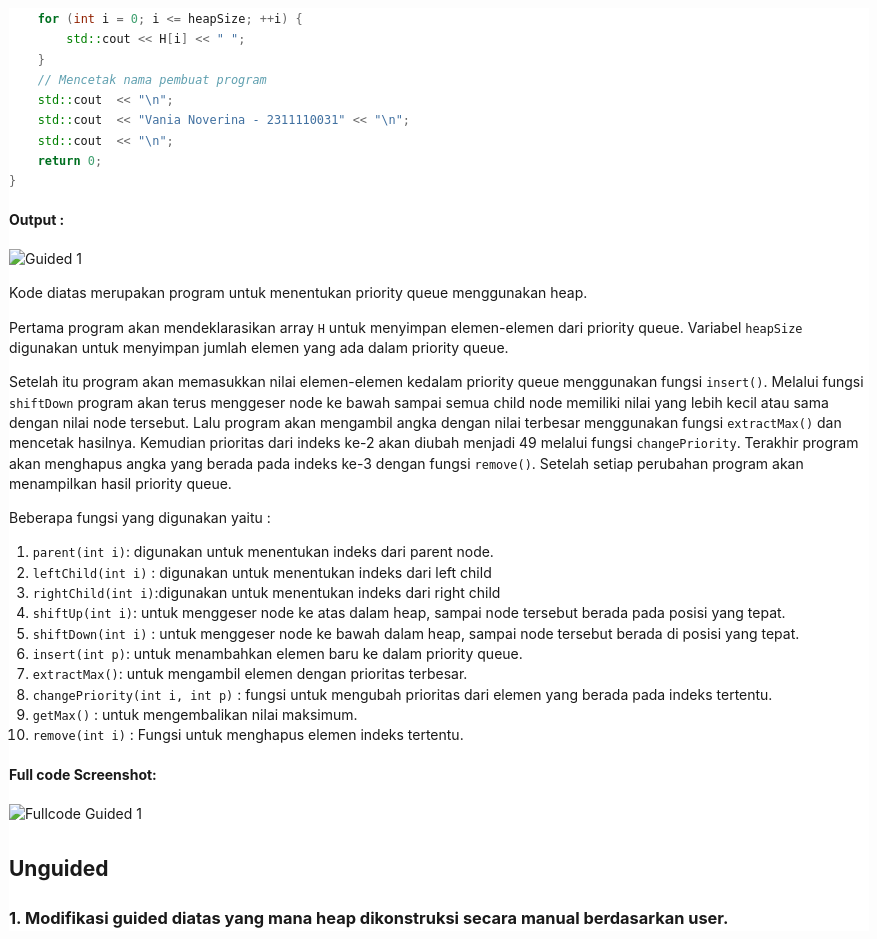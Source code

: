 ```C++
    for (int i = 0; i <= heapSize; ++i) {
        std::cout << H[i] << " ";
    }
    // Mencetak nama pembuat program
    std::cout  << "\n";
    std::cout  << "Vania Noverina - 2311110031" << "\n";
    std::cout  << "\n";
    return 0;
}
```
#### Output :

![Guided 1](https://github.com/vaniavee/Praktikum-Struktur-Data-Assignment/assets/160705515/096fbb48-a479-42d5-9e9f-4a81a952591f)

Kode diatas merupakan program untuk menentukan priority queue menggunakan heap.

Pertama program akan mendeklarasikan array `H` untuk menyimpan elemen-elemen dari priority queue. Variabel `heapSize` digunakan untuk menyimpan jumlah elemen yang ada dalam priority queue.

Setelah itu program akan memasukkan nilai elemen-elemen kedalam priority queue menggunakan fungsi `insert()`. Melalui fungsi `shiftDown` program akan terus menggeser node ke bawah sampai semua child node memiliki nilai yang lebih kecil atau sama dengan nilai node tersebut. Lalu program akan mengambil angka dengan nilai terbesar menggunakan fungsi `extractMax()` dan mencetak hasilnya. Kemudian prioritas dari indeks ke-2 akan diubah menjadi 49 melalui fungsi `changePriority`. Terakhir program akan menghapus angka yang berada pada indeks ke-3 dengan fungsi `remove()`. Setelah setiap perubahan program akan menampilkan hasil priority queue. 

Beberapa fungsi yang digunakan yaitu :
1. `parent(int i)`: digunakan untuk menentukan indeks dari parent node.
2. `leftChild(int i)` : digunakan untuk menentukan indeks dari left child
3. `rightChild(int i)`:digunakan untuk menentukan indeks dari right child
4. `shiftUp(int i)`: untuk menggeser node ke atas dalam heap, sampai node tersebut berada pada posisi yang tepat. 
5. `shiftDown(int i)` : untuk menggeser node ke bawah dalam heap, sampai node tersebut berada di posisi yang tepat.
6. `insert(int p)`: untuk menambahkan elemen baru ke dalam priority queue.
7. `extractMax()`: untuk mengambil elemen dengan prioritas terbesar.
8. `changePriority(int i, int p)` : fungsi untuk mengubah prioritas dari elemen yang berada pada indeks tertentu.
9. `getMax()` : untuk mengembalikan nilai maksimum.
10. `remove(int i)` : Fungsi untuk menghapus elemen indeks tertentu.

#### Full code Screenshot:

![Fullcode Guided 1](https://github.com/vaniavee/Praktikum-Struktur-Data-Assignment/assets/160705515/5fb2f560-8c32-4305-9a48-61a87ce6dd43)


## Unguided 

### 1. Modifikasi guided diatas yang mana heap dikonstruksi secara manual berdasarkan user.
